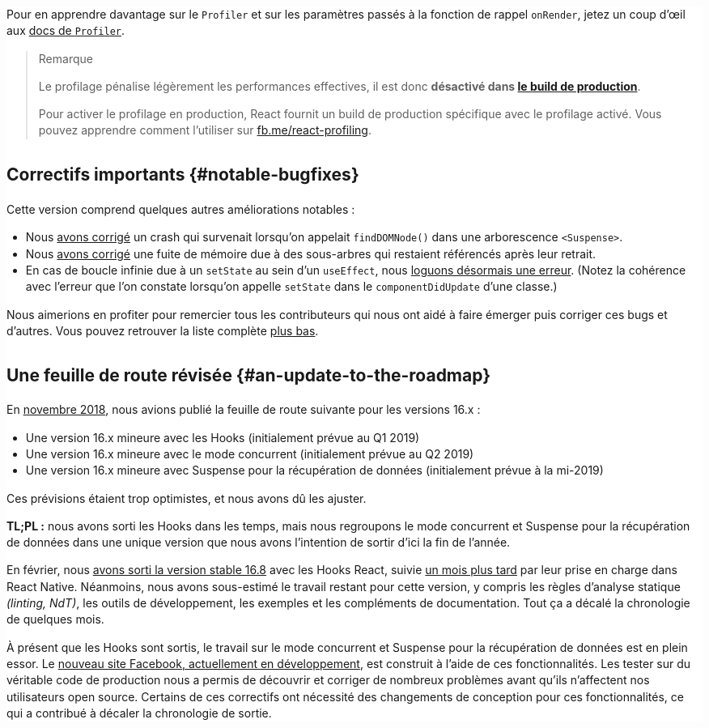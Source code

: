Pour en apprendre davantage sur le `Profiler` et sur les paramètres passés à la fonction de rappel `onRender`, jetez un coup d’œil aux [docs de `Profiler`](/docs/profiler.html).

> Remarque
>
> Le profilage pénalise légèrement les performances effectives, il est donc **désactivé dans [le build de production](https://reactjs.org/docs/optimizing-performance.html#use-the-production-build)**.
>
> Pour activer le profilage en production, React fournit un build de production spécifique avec le profilage
> activé.  Vous pouvez apprendre comment l’utiliser sur [fb.me/react-profiling](https://fb.me/react-profiling).

## Correctifs importants {#notable-bugfixes}

Cette version comprend quelques autres améliorations notables :

* Nous [avons corrigé](https://github.com/facebook/react/pull/15312) un crash qui survenait lorsqu’on appelait `findDOMNode()` dans une arborescence `<Suspense>`.
* Nous [avons corrigé](https://github.com/facebook/react/pull/16115) une fuite de mémoire due à des sous-arbres qui restaient référencés après leur retrait.
* En cas de boucle infinie due à un `setState` au sein d’un `useEffect`, nous [loguons désormais une erreur](https://github.com/facebook/react/pull/15180). (Notez la cohérence avec l’erreur que l’on constate lorsqu’on appelle `setState` dans le `componentDidUpdate` d’une classe.)

Nous aimerions en profiter pour remercier tous les contributeurs qui nous ont aidé à faire émerger puis corriger ces bugs et d’autres.  Vous pouvez retrouver la liste complète [plus bas](#changelog).

## Une feuille de route révisée {#an-update-to-the-roadmap}

En [novembre 2018](/blog/2018/11/27/react-16-roadmap.html), nous avions publié la feuille de route suivante pour les versions 16.x :

* Une version 16.x mineure avec les Hooks (initialement prévue au Q1 2019)
* Une version 16.x mineure avec le mode concurrent (initialement prévue au Q2 2019)
* Une version 16.x mineure avec Suspense pour la récupération de données (initialement prévue à la mi-2019)

Ces prévisions étaient trop optimistes, et nous avons dû les ajuster.

**TL;PL :** nous avons sorti les Hooks dans les temps, mais nous regroupons le mode concurrent et Suspense pour la récupération de données dans une unique version que nous avons l’intention de sortir d’ici la fin de l’année.

En février, nous [avons sorti la version stable 16.8](/blog/2019/02/06/react-v16.8.0.html) avec les Hooks React, suivie [un mois plus tard](https://facebook.github.io/react-native/blog/2019/03/12/releasing-react-native-059) par leur prise en charge dans React Native.  Néanmoins, nous avons sous-estimé le travail restant pour cette version, y compris les règles d’analyse statique *(linting, NdT)*, les outils de développement, les exemples et les compléments de documentation.  Tout ça a décalé la chronologie de quelques mois.

À présent que les Hooks sont sortis, le travail sur le mode concurrent et Suspense pour la récupération de données est en plein essor.  Le [nouveau site Facebook, actuellement en développement](https://twitter.com/facebook/status/1123322299418124289), est construit à l’aide de ces fonctionnalités.  Les tester sur du véritable code de production nous a permis de découvrir et corriger de nombreux problèmes avant qu’ils n’affectent nos utilisateurs open source.  Certains de ces correctifs ont nécessité des changements de conception pour ces fonctionnalités, ce qui a contribué à décaler la chronologie de sortie.

